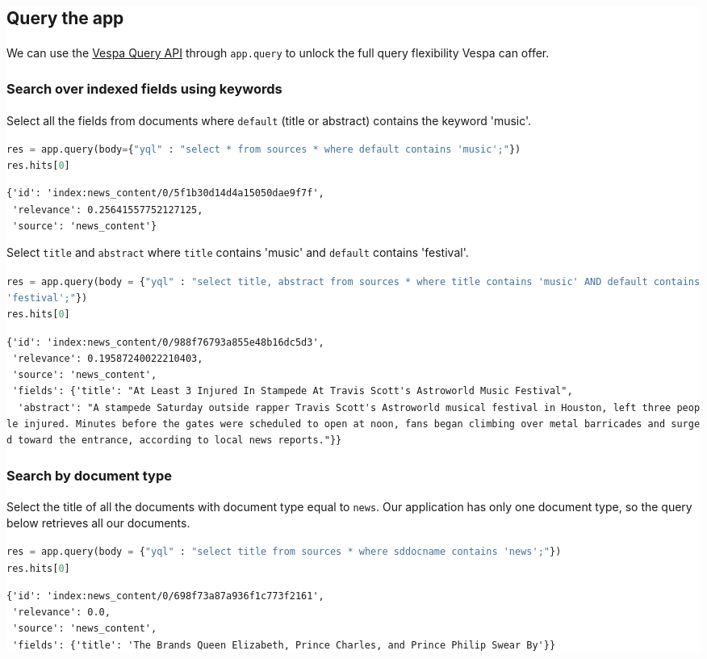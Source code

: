 ## Query the app

We can use the [Vespa Query API](https://docs.vespa.ai/en/query-api.html) through `app.query` to unlock the full query flexibility Vespa can offer.

### Search over indexed  fields using keywords

Select all the fields from documents where `default` (title or abstract) contains the keyword 'music'.


```python
res = app.query(body={"yql" : "select * from sources * where default contains 'music';"})
res.hits[0]
```




    {'id': 'index:news_content/0/5f1b30d14d4a15050dae9f7f',
     'relevance': 0.25641557752127125,
     'source': 'news_content'}



Select `title` and `abstract` where `title` contains 'music' and `default` contains 'festival'.


```python
res = app.query(body = {"yql" : "select title, abstract from sources * where title contains 'music' AND default contains 'festival';"})
res.hits[0]
```




    {'id': 'index:news_content/0/988f76793a855e48b16dc5d3',
     'relevance': 0.19587240022210403,
     'source': 'news_content',
     'fields': {'title': "At Least 3 Injured In Stampede At Travis Scott's Astroworld Music Festival",
      'abstract': "A stampede Saturday outside rapper Travis Scott's Astroworld musical festival in Houston, left three people injured. Minutes before the gates were scheduled to open at noon, fans began climbing over metal barricades and surged toward the entrance, according to local news reports."}}



### Search by document type

Select the title of all the documents with document type equal to `news`. Our application has only one document type, so the query below retrieves all our documents.


```python
res = app.query(body = {"yql" : "select title from sources * where sddocname contains 'news';"})
res.hits[0]
```




    {'id': 'index:news_content/0/698f73a87a936f1c773f2161',
     'relevance': 0.0,
     'source': 'news_content',
     'fields': {'title': 'The Brands Queen Elizabeth, Prince Charles, and Prince Philip Swear By'}}

